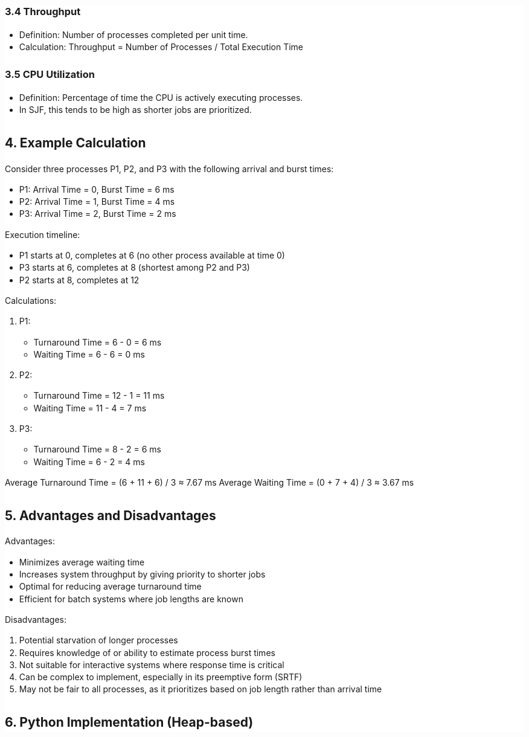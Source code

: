 ### 3.4 Throughput
- Definition: Number of processes completed per unit time.
- Calculation: Throughput = Number of Processes / Total Execution Time

### 3.5 CPU Utilization
- Definition: Percentage of time the CPU is actively executing processes.
- In SJF, this tends to be high as shorter jobs are prioritized.

## 4. Example Calculation

Consider three processes P1, P2, and P3 with the following arrival and burst times:

- P1: Arrival Time = 0, Burst Time = 6 ms
- P2: Arrival Time = 1, Burst Time = 4 ms
- P3: Arrival Time = 2, Burst Time = 2 ms

Execution timeline:
- P1 starts at 0, completes at 6 (no other process available at time 0)
- P3 starts at 6, completes at 8 (shortest among P2 and P3)
- P2 starts at 8, completes at 12

Calculations:
1. P1: 
   - Turnaround Time = 6 - 0 = 6 ms
   - Waiting Time = 6 - 6 = 0 ms

2. P2:
   - Turnaround Time = 12 - 1 = 11 ms
   - Waiting Time = 11 - 4 = 7 ms

3. P3:
   - Turnaround Time = 8 - 2 = 6 ms
   - Waiting Time = 6 - 2 = 4 ms

Average Turnaround Time = (6 + 11 + 6) / 3 ≈ 7.67 ms
Average Waiting Time = (0 + 7 + 4) / 3 ≈ 3.67 ms

## 5. Advantages and Disadvantages

Advantages:
- Minimizes average waiting time
- Increases system throughput by giving priority to shorter jobs
- Optimal for reducing average turnaround time
- Efficient for batch systems where job lengths are known

Disadvantages:
1. Potential starvation of longer processes
2. Requires knowledge of or ability to estimate process burst times
3. Not suitable for interactive systems where response time is critical
4. Can be complex to implement, especially in its preemptive form (SRTF)
5. May not be fair to all processes, as it prioritizes based on job length rather than arrival time

## 6. Python Implementation (Heap-based)
